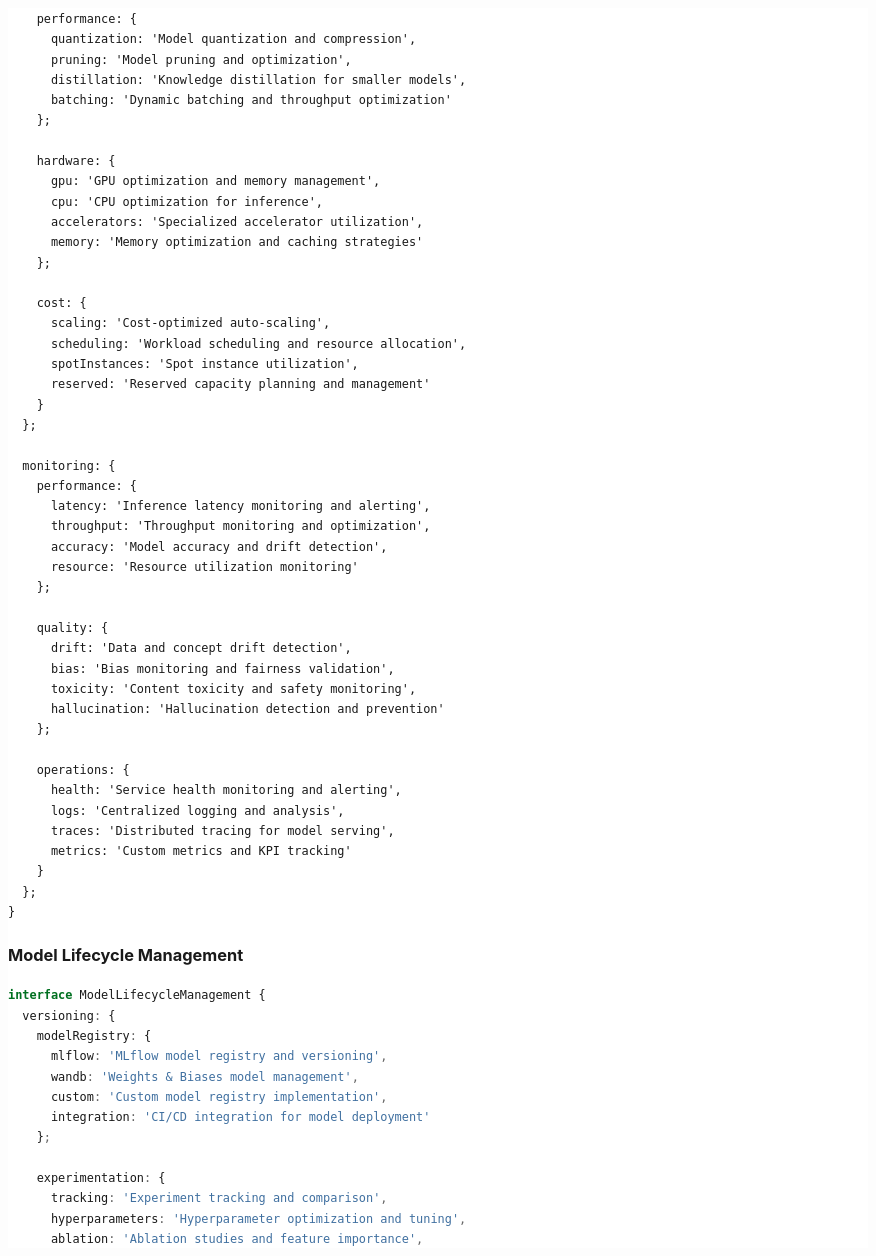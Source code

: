 ```
    performance: {
      quantization: 'Model quantization and compression',
      pruning: 'Model pruning and optimization',
      distillation: 'Knowledge distillation for smaller models',
      batching: 'Dynamic batching and throughput optimization'
    };
    
    hardware: {
      gpu: 'GPU optimization and memory management',
      cpu: 'CPU optimization for inference',
      accelerators: 'Specialized accelerator utilization',
      memory: 'Memory optimization and caching strategies'
    };
    
    cost: {
      scaling: 'Cost-optimized auto-scaling',
      scheduling: 'Workload scheduling and resource allocation',
      spotInstances: 'Spot instance utilization',
      reserved: 'Reserved capacity planning and management'
    }
  };
  
  monitoring: {
    performance: {
      latency: 'Inference latency monitoring and alerting',
      throughput: 'Throughput monitoring and optimization',
      accuracy: 'Model accuracy and drift detection',
      resource: 'Resource utilization monitoring'
    };
    
    quality: {
      drift: 'Data and concept drift detection',
      bias: 'Bias monitoring and fairness validation',
      toxicity: 'Content toxicity and safety monitoring',
      hallucination: 'Hallucination detection and prevention'
    };
    
    operations: {
      health: 'Service health monitoring and alerting',
      logs: 'Centralized logging and analysis',
      traces: 'Distributed tracing for model serving',
      metrics: 'Custom metrics and KPI tracking'
    }
  };
}
```

### Model Lifecycle Management

```typescript
interface ModelLifecycleManagement {
  versioning: {
    modelRegistry: {
      mlflow: 'MLflow model registry and versioning',
      wandb: 'Weights & Biases model management',
      custom: 'Custom model registry implementation',
      integration: 'CI/CD integration for model deployment'
    };
    
    experimentation: {
      tracking: 'Experiment tracking and comparison',
      hyperparameters: 'Hyperparameter optimization and tuning',
      ablation: 'Ablation studies and feature importance',
```